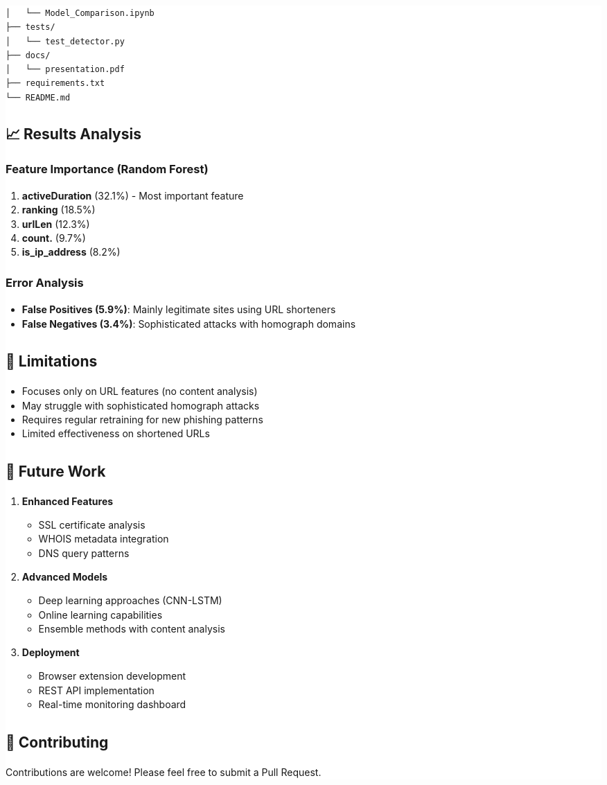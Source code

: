 ```
│   └── Model_Comparison.ipynb
├── tests/
│   └── test_detector.py
├── docs/
│   └── presentation.pdf
├── requirements.txt
└── README.md
```

## 📈 Results Analysis

### Feature Importance (Random Forest)

1. **activeDuration** (32.1%) - Most important feature
2. **ranking** (18.5%)
3. **urlLen** (12.3%)
4. **count.** (9.7%)
5. **is_ip_address** (8.2%)

### Error Analysis

- **False Positives (5.9%)**: Mainly legitimate sites using URL shorteners
- **False Negatives (3.4%)**: Sophisticated attacks with homograph domains

## 🚧 Limitations

- Focuses only on URL features (no content analysis)
- May struggle with sophisticated homograph attacks
- Requires regular retraining for new phishing patterns
- Limited effectiveness on shortened URLs

## 🔮 Future Work

1. **Enhanced Features**
   - SSL certificate analysis
   - WHOIS metadata integration
   - DNS query patterns

2. **Advanced Models**
   - Deep learning approaches (CNN-LSTM)
   - Online learning capabilities
   - Ensemble methods with content analysis

3. **Deployment**
   - Browser extension development
   - REST API implementation
   - Real-time monitoring dashboard

## 🤝 Contributing

Contributions are welcome! Please feel free to submit a Pull Request.
